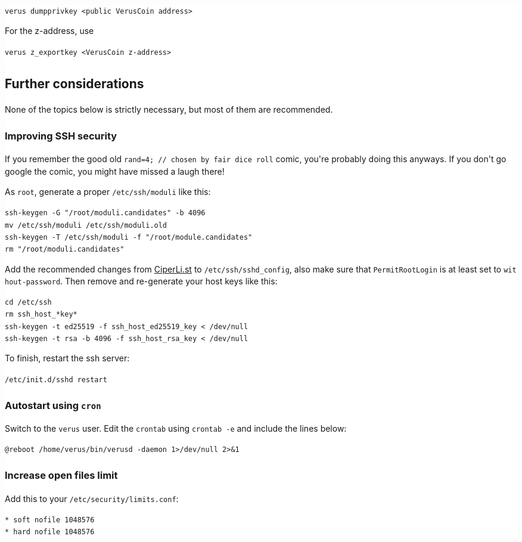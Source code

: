 ```
verus dumpprivkey <public VerusCoin address>
```

For the z-address, use

```
verus z_exportkey <VerusCoin z-address>
```

## Further considerations

None of the topics below is strictly necessary, but most of them are recommended.

### Improving SSH security

If you remember the good old `rand=4; // chosen by fair dice roll` comic, you're probably doing this anyways. If you don't go google the comic, you might have missed a laugh there!

As `root`, generate a proper `/etc/ssh/moduli` like this:

```
ssh-keygen -G "/root/moduli.candidates" -b 4096
mv /etc/ssh/moduli /etc/ssh/moduli.old
ssh-keygen -T /etc/ssh/moduli -f "/root/module.candidates"
rm "/root/moduli.candidates"
```

Add the recommended changes from [CiperLi.st](https://cipherli.st) to `/etc/ssh/sshd_config`, also make sure that `PermitRootLogin` is at least set to `without-password`. Then remove and re-generate your host keys like this:

```
cd /etc/ssh
rm ssh_host_*key*
ssh-keygen -t ed25519 -f ssh_host_ed25519_key < /dev/null
ssh-keygen -t rsa -b 4096 -f ssh_host_rsa_key < /dev/null
```

To finish, restart the ssh server:

```
/etc/init.d/sshd restart
```

### Autostart using `cron`

Switch to the `verus` user. Edit the `crontab` using `crontab -e` and include the lines below:

```
@reboot /home/verus/bin/verusd -daemon 1>/dev/null 2>&1
```

### Increase open files limit

Add this to your `/etc/security/limits.conf`:

```
* soft nofile 1048576
* hard nofile 1048576
```
